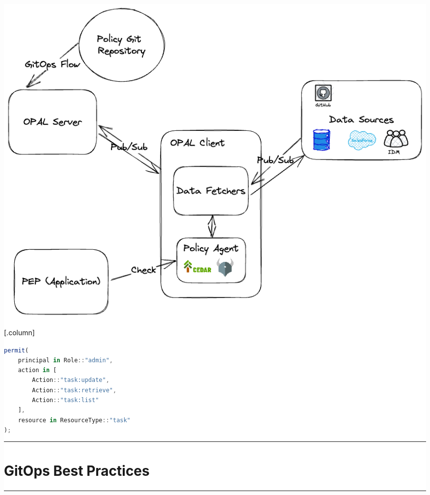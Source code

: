 ![](media/opal_diagram.png)

[.column]
```javascript
permit(
    principal in Role::"admin",
    action in [
        Action::"task:update",
        Action::"task:retrieve",
        Action::"task:list"
    ],
    resource in ResourceType::"task"
);
```


---

# GitOps Best Practices

---

[^1]: Source - Attlassian